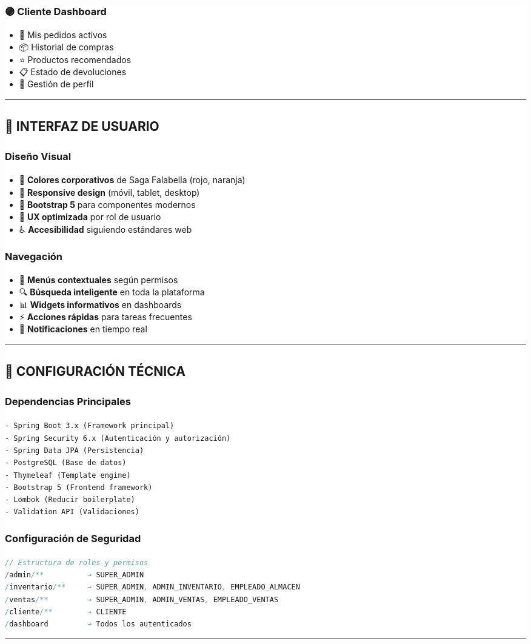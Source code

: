 ### **🟣 Cliente Dashboard**
- 🛒 Mis pedidos activos
- 📦 Historial de compras
- ⭐ Productos recomendados
- 📋 Estado de devoluciones
- 👤 Gestión de perfil

---

## 🎨 **INTERFAZ DE USUARIO**

### **Diseño Visual**
- 🎨 **Colores corporativos** de Saga Falabella (rojo, naranja)
- 📱 **Responsive design** (móvil, tablet, desktop)
- 🌟 **Bootstrap 5** para componentes modernos
- 🎯 **UX optimizada** por rol de usuario
- ♿ **Accesibilidad** siguiendo estándares web

### **Navegación**
- 📍 **Menús contextuales** según permisos
- 🔍 **Búsqueda inteligente** en toda la plataforma
- 📊 **Widgets informativos** en dashboards
- ⚡ **Acciones rápidas** para tareas frecuentes
- 🔔 **Notificaciones** en tiempo real

---

## 🔧 **CONFIGURACIÓN TÉCNICA**

### **Dependencias Principales**
```xml
- Spring Boot 3.x (Framework principal)
- Spring Security 6.x (Autenticación y autorización)
- Spring Data JPA (Persistencia)
- PostgreSQL (Base de datos)
- Thymeleaf (Template engine)
- Bootstrap 5 (Frontend framework)
- Lombok (Reducir boilerplate)
- Validation API (Validaciones)
```

### **Configuración de Seguridad**
```java
// Estructura de roles y permisos
/admin/**          → SUPER_ADMIN
/inventario/**     → SUPER_ADMIN, ADMIN_INVENTARIO, EMPLEADO_ALMACEN
/ventas/**         → SUPER_ADMIN, ADMIN_VENTAS, EMPLEADO_VENTAS
/cliente/**        → CLIENTE
/dashboard         → Todos los autenticados
```

---